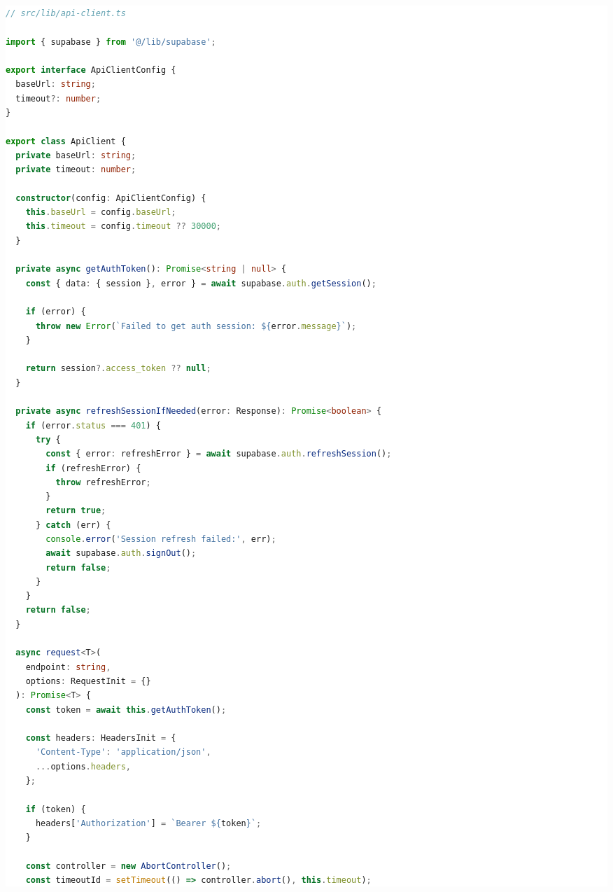 ```typescript
// src/lib/api-client.ts

import { supabase } from '@/lib/supabase';

export interface ApiClientConfig {
  baseUrl: string;
  timeout?: number;
}

export class ApiClient {
  private baseUrl: string;
  private timeout: number;

  constructor(config: ApiClientConfig) {
    this.baseUrl = config.baseUrl;
    this.timeout = config.timeout ?? 30000;
  }

  private async getAuthToken(): Promise<string | null> {
    const { data: { session }, error } = await supabase.auth.getSession();

    if (error) {
      throw new Error(`Failed to get auth session: ${error.message}`);
    }

    return session?.access_token ?? null;
  }

  private async refreshSessionIfNeeded(error: Response): Promise<boolean> {
    if (error.status === 401) {
      try {
        const { error: refreshError } = await supabase.auth.refreshSession();
        if (refreshError) {
          throw refreshError;
        }
        return true;
      } catch (err) {
        console.error('Session refresh failed:', err);
        await supabase.auth.signOut();
        return false;
      }
    }
    return false;
  }

  async request<T>(
    endpoint: string,
    options: RequestInit = {}
  ): Promise<T> {
    const token = await this.getAuthToken();

    const headers: HeadersInit = {
      'Content-Type': 'application/json',
      ...options.headers,
    };

    if (token) {
      headers['Authorization'] = `Bearer ${token}`;
    }

    const controller = new AbortController();
    const timeoutId = setTimeout(() => controller.abort(), this.timeout);

```